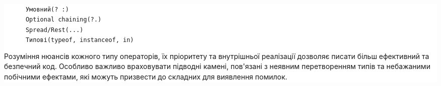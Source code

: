 ```mermaid
      Умовний(? :)
      Optional chaining(?.)
      Spread/Rest(...)
      Типові(typeof, instanceof, in)
```

Розуміння нюансів кожного типу операторів, їх пріоритету та внутрішньої реалізації дозволяє писати більш ефективний та безпечний код. Особливо важливо враховувати підводні камені, пов'язані з неявним перетворенням типів та небажаними побічними ефектами, які можуть призвести до складних для виявлення помилок.
